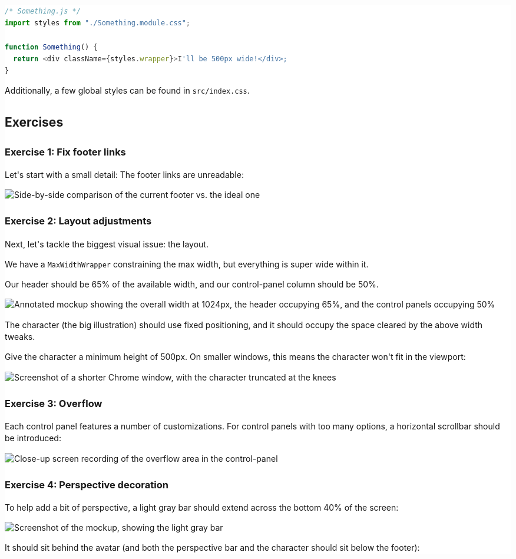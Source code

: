 ```js
/* Something.js */
import styles from "./Something.module.css";

function Something() {
  return <div className={styles.wrapper}>I'll be 500px wide!</div>;
}
```

Additionally, a few global styles can be found in `src/index.css`.

## Exercises

### Exercise 1: Fix footer links

Let's start with a small detail: The footer links are unreadable:

<img alt="Side-by-side comparison of the current footer vs. the ideal one" src="./docs/footer-fix.png" style="max-width: 500px" />

### Exercise 2: Layout adjustments

Next, let's tackle the biggest visual issue: the layout.

We have a `MaxWidthWrapper` constraining the max width, but everything is super wide within it.

Our header should be 65% of the available width, and our control-panel column should be 50%.

<img alt="Annotated mockup showing the overall width at 1024px, the header occupying 65%, and the control panels occupying 50%" src="./docs/sizes.png" style="width: 100%;" />

The character (the big illustration) should use fixed positioning, and it should occupy the space cleared by the above width tweaks.

Give the character a minimum height of 500px. On smaller windows, this means the character won't fit in the viewport:

<img alt="Screenshot of a shorter Chrome window, with the character truncated at the knees" src="./docs/short-window.png" style="width: 100%;" />

### Exercise 3: Overflow

Each control panel features a number of customizations. For control panels with too many options, a horizontal scrollbar should be introduced:

<img alt="Close-up screen recording of the overflow area in the control-panel" src="./docs/overflow.gif" style="width: 100%;" />

### Exercise 4: Perspective decoration

To help add a bit of perspective, a light gray bar should extend across the bottom 40% of the screen:

<img alt="Screenshot of the mockup, showing the light gray bar" src="./docs/mockup.png" style="width: 100%;" />

It should sit behind the avatar (and both the perspective bar and the character should sit below the footer):
